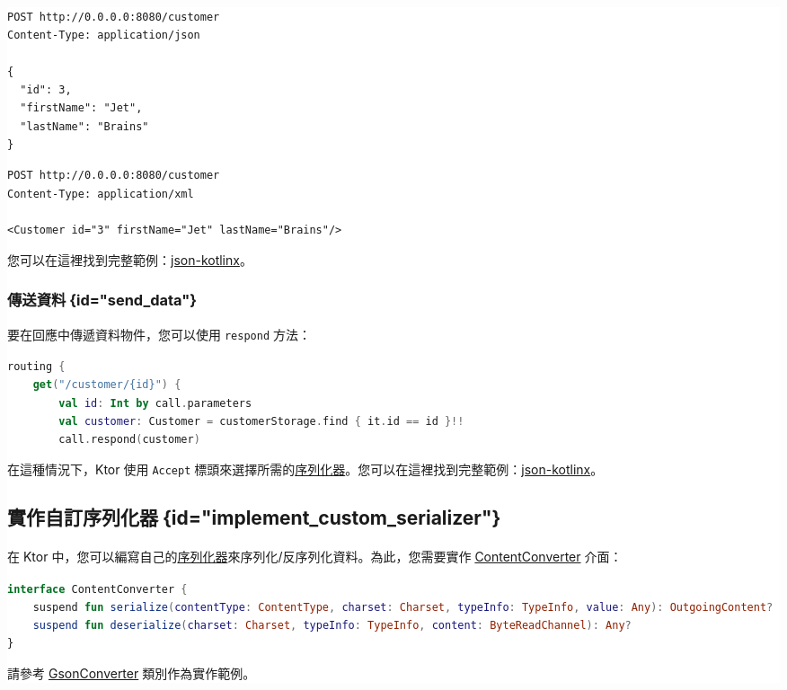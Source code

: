 ```HTTP
POST http://0.0.0.0:8080/customer
Content-Type: application/json

{
  "id": 3,
  "firstName": "Jet",
  "lastName": "Brains"
}

```

</TabItem>
<TabItem title="XML">

```HTTP
POST http://0.0.0.0:8080/customer
Content-Type: application/xml

<Customer id="3" firstName="Jet" lastName="Brains"/>
```

</TabItem>
</Tabs>

您可以在這裡找到完整範例：[json-kotlinx](https://github.com/ktorio/ktor-documentation/tree/%ktor_version%/codeSnippets/snippets/json-kotlinx)。

### 傳送資料 {id="send_data"}
要在回應中傳遞資料物件，您可以使用 `respond` 方法：
```kotlin
routing {
    get("/customer/{id}") {
        val id: Int by call.parameters
        val customer: Customer = customerStorage.find { it.id == id }!!
        call.respond(customer)
```

在這種情況下，Ktor 使用 `Accept` 標頭來選擇所需的[序列化器](#configure_serializer)。您可以在這裡找到完整範例：[json-kotlinx](https://github.com/ktorio/ktor-documentation/tree/%ktor_version%/codeSnippets/snippets/json-kotlinx)。

## 實作自訂序列化器 {id="implement_custom_serializer"}

在 Ktor 中，您可以編寫自己的[序列化器](#configure_serializer)來序列化/反序列化資料。為此，您需要實作 [ContentConverter](https://api.ktor.io/ktor-shared/ktor-serialization/io.ktor.serialization/-content-converter/index.html) 介面：
```kotlin
interface ContentConverter {
    suspend fun serialize(contentType: ContentType, charset: Charset, typeInfo: TypeInfo, value: Any): OutgoingContent?
    suspend fun deserialize(charset: Charset, typeInfo: TypeInfo, content: ByteReadChannel): Any?
}
```
請參考 [GsonConverter](https://github.com/ktorio/ktor/blob/main/ktor-shared/ktor-serialization/ktor-serialization-gson/jvm/src/GsonConverter.kt) 類別作為實作範例。